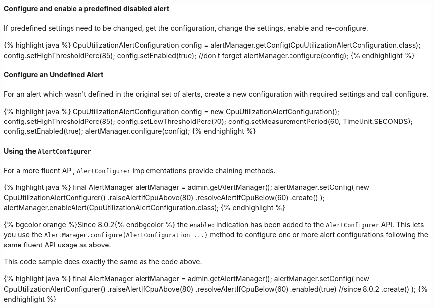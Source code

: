 #### Configure and enable a predefined disabled alert

If predefined settings need to be changed, get the configuration, change the settings, enable and re-configure.

{% highlight java %}
CpuUtilizationAlertConfiguration config = alertManager.getConfig(CpuUtilizationAlertConfiguration.class);
config.setHighThresholdPerc(85);
config.setEnabled(true); //don't forget
alertManager.configure(config);
{% endhighlight %}

#### Configure an Undefined Alert

For an alert which wasn't defined in the original set of alerts, create a new configuration with required settings and call configure.

{% highlight java %}
CpuUtilizationAlertConfiguration config = new CpuUtilizationAlertConfiguration();
config.setHighThresholdPerc(85);
config.setLowThresholdPerc(70);
config.setMeasurementPeriod(60, TimeUnit.SECONDS);
config.setEnabled(true);
alertManager.configure(config);
{% endhighlight %}

#### Using the `AlertConfigurer`

For a more fluent API, `AlertConfigurer` implementations provide chaining methods.

{% highlight java %}
final AlertManager alertManager = admin.getAlertManager();
alertManager.setConfig(
      new CpuUtilizationAlertConfigurer()
          .raiseAlertIfCpuAbove(80)
          .resolveAlertIfCpuBelow(60)
          .create()
);
alertManager.enableAlert(CpuUtilizationAlertConfiguration.class);
{% endhighlight %}

{% bgcolor orange %}Since 8.0.2{% endbgcolor %} the `enabled` indication has been added to the `AlertConfigurer` API.
This lets you use the `AlertManager.configure(AlertConfiguration ...)` method to configure one or more alert configurations following the same fluent API usage as above.

This code sample does exactly the same as the code above.

{% highlight java %}
final AlertManager alertManager = admin.getAlertManager();
alertManager.setConfig(
      new CpuUtilizationAlertConfigurer()
          .raiseAlertIfCpuAbove(80)
          .resolveAlertIfCpuBelow(60)
          .enabled(true) //since 8.0.2
          .create()
);
{% endhighlight %}

